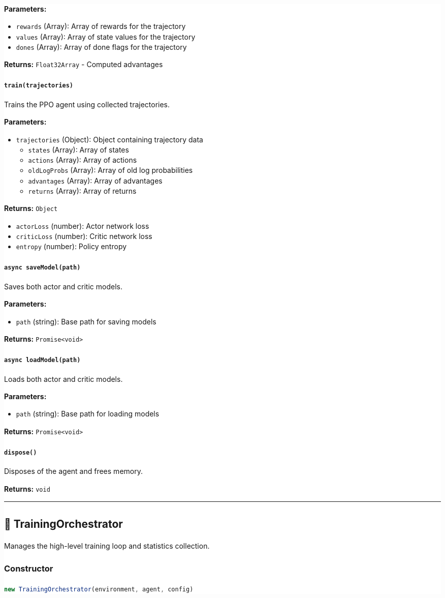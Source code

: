 **Parameters:**
- `rewards` (Array): Array of rewards for the trajectory
- `values` (Array): Array of state values for the trajectory
- `dones` (Array): Array of done flags for the trajectory

**Returns:** `Float32Array` - Computed advantages

#### `train(trajectories)`

Trains the PPO agent using collected trajectories.

**Parameters:**
- `trajectories` (Object): Object containing trajectory data
  - `states` (Array): Array of states
  - `actions` (Array): Array of actions
  - `oldLogProbs` (Array): Array of old log probabilities
  - `advantages` (Array): Array of advantages
  - `returns` (Array): Array of returns

**Returns:** `Object`
- `actorLoss` (number): Actor network loss
- `criticLoss` (number): Critic network loss
- `entropy` (number): Policy entropy

#### `async saveModel(path)`

Saves both actor and critic models.

**Parameters:**
- `path` (string): Base path for saving models

**Returns:** `Promise<void>`

#### `async loadModel(path)`

Loads both actor and critic models.

**Parameters:**
- `path` (string): Base path for loading models

**Returns:** `Promise<void>`

#### `dispose()`

Disposes of the agent and frees memory.

**Returns:** `void`

---

## 🎯 TrainingOrchestrator

Manages the high-level training loop and statistics collection.

### Constructor

```javascript
new TrainingOrchestrator(environment, agent, config)
```
